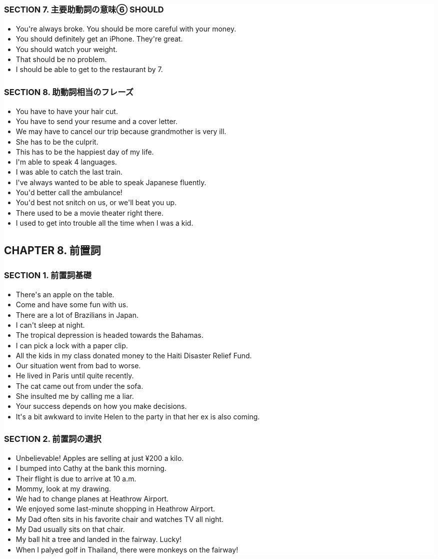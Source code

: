 ### SECTION 7. 主要助動詞の意味⑥ SHOULD
- You're always broke. You should be more careful with your money.
- You should definitely get an iPhone. They're great.
- You should watch your weight.
- That should be no problem.
- I should be able to get to the restaurant by 7.

### SECTION 8. 助動詞相当のフレーズ
- You have to have your hair cut.
- You have to send your resume and a cover letter.
- We may have to cancel our trip because grandmother is very ill.
- She has to be the culprit.
- This has to be the happiest day of my life.
- I'm able to speak 4 languages.
- I was able to catch the last train.
- I've always wanted to be able to speak Japanese fluently.
- You'd better call the ambulance!
- You'd best not snitch on us, or we'll beat you up.
- There used to be a movie theater right there.
- I used to get into trouble all the time when I was a kid.

## CHAPTER 8. 前置詞

### SECTION 1. 前置詞基礎
- There's an apple on the table.
- Come and have some fun with us.
- There are a lot of Brazilians in Japan.
- I can't sleep at night.
- The tropical depression is headed towards the Bahamas.
- I can pick a lock with a paper clip.
- All the kids in my class donated money to the Haiti Disaster Relief Fund.
- Our situation went from bad to worse.
- He lived in Paris until quite recently.
- The cat came out from under the sofa.
- She insulted me by calling me a liar.
- Your success depends on how you make decisions.
- It's a bit awkward to invite Helen to the party in that her ex is also coming.

### SECTION 2. 前置詞の選択
- Unbelievable! Apples are selling at just ¥200 a kilo.
- I bumped into Cathy at the bank this morning.
- Their flight is due to arrive at 10 a.m.
- Mommy, look at my drawing.
- We had to change planes at Heathrow Airport.
- We enjoyed some last-minute shopping in Heathrow Airport.
- My Dad often sits in his favorite chair and watches TV all night.
- My Dad usually sits on that chair.
- My ball hit a tree and landed in the fairway. Lucky!
- When I palyed golf in Thailand, there were monkeys on the fairway!
